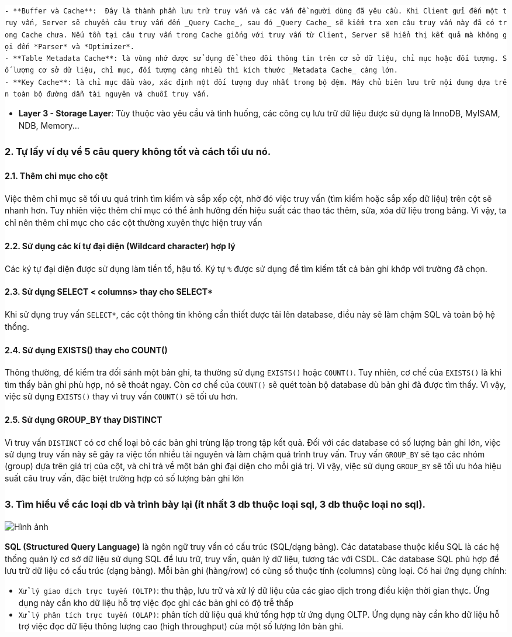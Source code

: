 	- **Buffer và Cache**:  Đây là thành phần lưu trữ truy vấn và các vấn đề người dùng đã yêu cầu. Khi Client gửi đến một truy vấn, Server sẽ chuyển câu truy vấn đến _Query Cache_, sau đó _Query Cache_ sẽ kiểm tra xem câu truy vấn này đã có trong Cache chưa. Nếu tồn tại câu truy vấn trong Cache giống với truy vấn từ Client, Server sẽ hiển thị kết quả mà không gọi đến *Parser* và *Optimizer*.
	- **Table Metadata Cache**: là vùng nhớ được sử dụng để theo dõi thông tin trên cơ sở dữ liệu, chỉ mục hoặc đối tượng. Số lượng cơ sở dữ liệu, chỉ mục, đối tượng càng nhiều thì kích thước _Metadata Cache_ càng lớn. 
	- **Key Cache**: là chỉ mục đầu vào, xác định một đối tượng duy nhất trong bộ đệm. Máy chủ biên lưu trữ nội dung dựa trên toàn bộ đường dẫn tài nguyên và chuỗi truy vấn.
- **Layer 3 - Storage Layer**: Tùy thuộc vào yêu cầu và tình huống, các công cụ lưu trữ dữ liệu được sử dụng là InnoDB, MyISAM, NDB, Memory...

### 2. Tự lấy ví dụ về 5 câu query không tốt và cách tối ưu nó. 
#### 2.1. Thêm chỉ mục cho cột
Việc thêm chỉ mục sẽ tối ưu quá trình tìm kiếm và sắp xếp cột, nhờ đó việc truy vấn (tìm kiếm hoặc sắp xếp dữ liệu) trên cột sẽ nhanh hơn. Tuy nhiên việc thêm chỉ mục có thể ảnh hưởng đến hiệu suất các thao tác thêm, sửa, xóa dữ liệu trong bảng. Vì vậy, ta chỉ nên thêm chỉ mục cho các cột thường xuyên thực hiện truy vấn
#### 2.2. Sử dụng các kí tự đại diện (Wildcard character) hợp lý
Các ký tự đại diện được sử dụng làm tiền tố, hậu tố. Ký tự `%` được sử dụng để tìm kiếm tất cả bản ghi khớp với trường đã chọn.

#### 2.3. Sử dụng SELECT < columns> thay cho SELECT*
Khi sử dụng truy vấn `SELECT*`, các cột thông tin không cần thiết được tải lên database, điều này sẽ làm chậm SQL và toàn bộ hệ thống.

#### 2.4. Sử dụng EXISTS() thay cho COUNT()
Thông thường, để kiểm tra đối sánh một bản ghi, ta thường sử dụng `EXISTS()` hoặc `COUNT()`. Tuy nhiên, cơ chế của `EXISTS()` là khi tìm thấy bản ghi phù hợp, nó sẽ thoát ngay. Còn cơ chế của `COUNT()` sẽ quét toàn bộ database dù bản ghi đã được tìm thấy. Vì vậy, việc sử dụng `EXISTS()` thay vì truy vấn `COUNT()` sẽ tối ưu hơn.

#### 2.5. Sử dụng GROUP_BY thay DISTINCT
Vì truy vấn `DISTINCT` có cơ chế loại bỏ các bản ghi trùng lặp trong tập kết quả. Đối với các database có số lượng bản ghi lớn, việc sử dụng truy vấn này sẽ gây ra việc tốn nhiều tài nguyên và làm chậm quá trình truy vấn. 
Truy vấn `GROUP_BY` sẽ tạo các nhóm (group) dựa trên giá trị của cột, và chỉ trả về một bản ghi đại diện cho mỗi giá trị. Vì vậy, việc sử dụng `GROUP_BY` sẽ tối ưu hóa hiệu suất câu truy vấn, đặc biệt trường hợp có số lượng bản ghi lớn

### 3. Tìm hiểu về các loại db và trình bày lại (ít nhất 3 db thuộc loại sql, 3 db thuộc loại no sql).
![Hình ảnh](https://cdn.hashnode.com/res/hashnode/image/upload/v1611320777073/Dfl-ideXq.png?auto=compress,format&format=webp)

**SQL (Structured Query Language)** là ngôn ngữ truy vấn có cấu trúc (SQL/dạng bảng). Các datatabase thuộc kiểu SQL là các hệ thống quản lý cơ sở dữ liệu sử dụng SQL để lưu trữ, truy vấn, quản lý dữ liệu, tương tác với CSDL. Các database SQL phù hợp để lưu trữ dữ liệu có cấu trúc (dạng bảng). Mỗi bản ghi (hàng/row) có cùng số thuộc tính (columns) cùng loại.
Có hai ứng dụng chính:
- `Xử lý giao dịch trực tuyến (OLTP)`: thu thập, lưu trữ và xử lý dữ liệu của các giao dịch trong điều kiện thời gian thực. Ứng dụng này cần kho dữ liệu hỗ trợ việc đọc ghi các bản ghi có độ trễ thấp
- `Xử lý phân tích trực tuyến (OLAP)`: phân tích dữ liệu quá khứ tổng hợp từ ứng dụng OLTP. Ứng dụng này cần kho dữ liệu hỗ trợ việc đọc dữ liệu thông lượng cao (high throughput) của một số lượng lớn bản ghi. 
